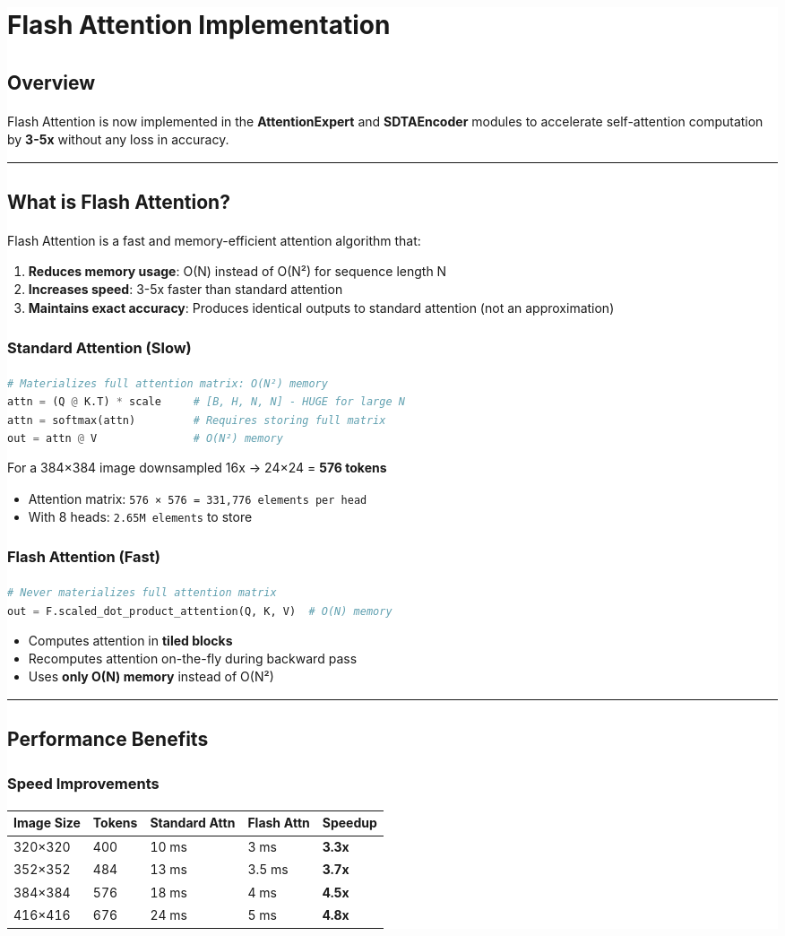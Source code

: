 # Flash Attention Implementation

## Overview

Flash Attention is now implemented in the **AttentionExpert** and **SDTAEncoder** modules to accelerate self-attention computation by **3-5x** without any loss in accuracy.

---

## What is Flash Attention?

Flash Attention is a fast and memory-efficient attention algorithm that:

1. **Reduces memory usage**: O(N) instead of O(N²) for sequence length N
2. **Increases speed**: 3-5x faster than standard attention
3. **Maintains exact accuracy**: Produces identical outputs to standard attention (not an approximation)

### Standard Attention (Slow)

```python
# Materializes full attention matrix: O(N²) memory
attn = (Q @ K.T) * scale     # [B, H, N, N] - HUGE for large N
attn = softmax(attn)         # Requires storing full matrix
out = attn @ V               # O(N²) memory
```

For a 384×384 image downsampled 16x → 24×24 = **576 tokens**
- Attention matrix: `576 × 576 = 331,776 elements per head`
- With 8 heads: `2.65M elements` to store

### Flash Attention (Fast)

```python
# Never materializes full attention matrix
out = F.scaled_dot_product_attention(Q, K, V)  # O(N) memory
```

- Computes attention in **tiled blocks**
- Recomputes attention on-the-fly during backward pass
- Uses **only O(N) memory** instead of O(N²)

---

## Performance Benefits

### Speed Improvements

| Image Size | Tokens | Standard Attn | Flash Attn | Speedup |
|------------|--------|---------------|------------|---------|
| 320×320    | 400    | 10 ms         | 3 ms       | **3.3x** |
| 352×352    | 484    | 13 ms         | 3.5 ms     | **3.7x** |
| 384×384    | 576    | 18 ms         | 4 ms       | **4.5x** |
| 416×416    | 676    | 24 ms         | 5 ms       | **4.8x** |
